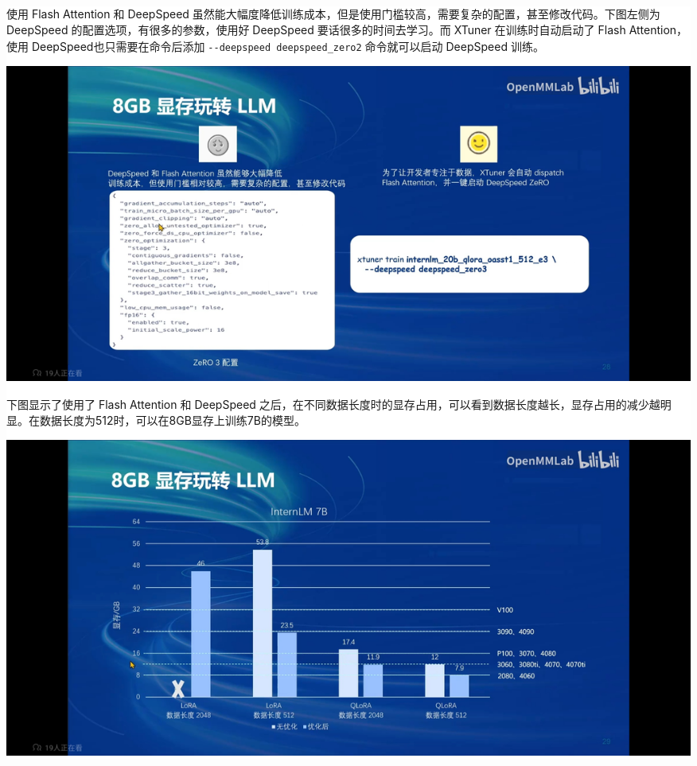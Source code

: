 使用 Flash Attention 和 DeepSpeed 虽然能大幅度降低训练成本，但是使用门槛较高，需要复杂的配置，甚至修改代码。下图左侧为 DeepSpeed 的配置选项，有很多的参数，使用好 DeepSpeed 要话很多的时间去学习。而 XTuner 在训练时自动启动了 Flash Attention，使用 DeepSpeed也只需要在命令后添加 `--deepspeed deepspeed_zero2` 命令就可以启动 DeepSpeed 训练。

![17](InternLM2_note4.assets/17.jpg)

下图显示了使用了 Flash Attention 和 DeepSpeed 之后，在不同数据长度时的显存占用，可以看到数据长度越长，显存占用的减少越明显。在数据长度为512时，可以在8GB显存上训练7B的模型。

![18](InternLM2_note4.assets/18.jpg)


